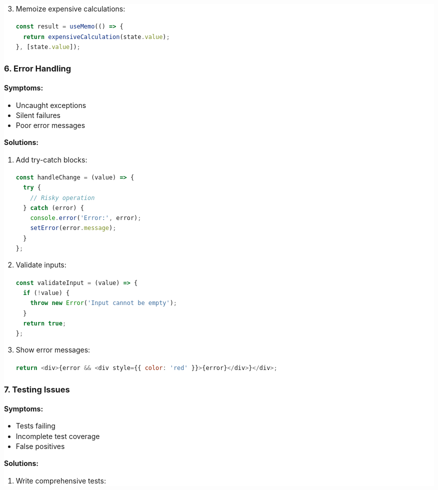 3. Memoize expensive calculations:
   ```javascript
   const result = useMemo(() => {
     return expensiveCalculation(state.value);
   }, [state.value]);
   ```

### 6. Error Handling

**Symptoms:**

- Uncaught exceptions
- Silent failures
- Poor error messages

**Solutions:**

1. Add try-catch blocks:

   ```javascript
   const handleChange = (value) => {
     try {
       // Risky operation
     } catch (error) {
       console.error('Error:', error);
       setError(error.message);
     }
   };
   ```

2. Validate inputs:

   ```javascript
   const validateInput = (value) => {
     if (!value) {
       throw new Error('Input cannot be empty');
     }
     return true;
   };
   ```

3. Show error messages:
   ```javascript
   return <div>{error && <div style={{ color: 'red' }}>{error}</div>}</div>;
   ```

### 7. Testing Issues

**Symptoms:**

- Tests failing
- Incomplete test coverage
- False positives

**Solutions:**

1. Write comprehensive tests:

